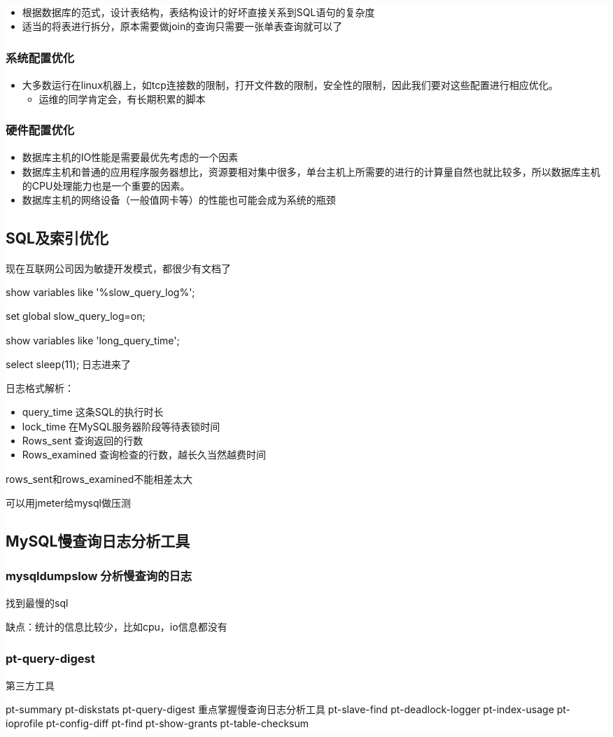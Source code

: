 - 根据数据库的范式，设计表结构，表结构设计的好坏直接关系到SQL语句的复杂度
- 适当的将表进行拆分，原本需要做join的查询只需要一张单表查询就可以了

### 系统配置优化

- 大多数运行在linux机器上，如tcp连接数的限制，打开文件数的限制，安全性的限制，因此我们要对这些配置进行相应优化。
    - 运维的同学肯定会，有长期积累的脚本


### 硬件配置优化

- 数据库主机的IO性能是需要最优先考虑的一个因素
- 数据库主机和普通的应用程序服务器想比，资源要相对集中很多，单台主机上所需要的进行的计算量自然也就比较多，所以数据库主机的CPU处理能力也是一个重要的因素。
- 数据库主机的网络设备（一般值网卡等）的性能也可能会成为系统的瓶颈

## SQL及索引优化

现在互联网公司因为敏捷开发模式，都很少有文档了

show variables like '%slow_query_log%';

set global slow_query_log=on;

show variables like 'long_query_time';

select  sleep(11); 日志进来了

日志格式解析：
- query_time 这条SQL的执行时长
- lock_time 在MySQL服务器阶段等待表锁时间
- Rows_sent 查询返回的行数
- Rows_examined 查询检查的行数，越长久当然越费时间

rows_sent和rows_examined不能相差太大

可以用jmeter给mysql做压测

## MySQL慢查询日志分析工具

### mysqldumpslow 分析慢查询的日志

找到最慢的sql

缺点：统计的信息比较少，比如cpu，io信息都没有

### pt-query-digest

第三方工具

pt-summary
pt-diskstats
pt-query-digest  重点掌握慢查询日志分析工具
pt-slave-find
pt-deadlock-logger
pt-index-usage
pt-ioprofile
pt-config-diff
pt-find
pt-show-grants
pt-table-checksum
